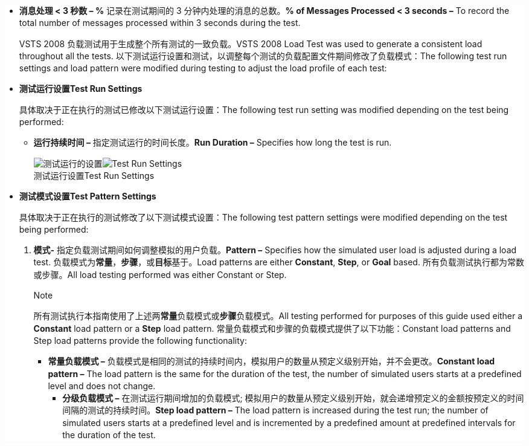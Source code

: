 - <span data-ttu-id="2c40d-185">**消息处理 < 3 秒数 – %** 记录在测试期间的 3 分钟内处理的消息的总数。</span><span class="sxs-lookup"><span data-stu-id="2c40d-185">**% of Messages Processed < 3 seconds –** To record the total number of messages processed within 3 seconds during the test.</span></span>  

  <span data-ttu-id="2c40d-186">VSTS 2008 负载测试用于生成整个所有测试的一致负载。</span><span class="sxs-lookup"><span data-stu-id="2c40d-186">VSTS 2008 Load Test was used to generate a consistent load throughout all the tests.</span></span> <span data-ttu-id="2c40d-187">以下测试运行设置和测试，以调整每个测试的负载配置文件期间修改了负载模式：</span><span class="sxs-lookup"><span data-stu-id="2c40d-187">The following test run settings and load pattern were modified during testing to adjust the load profile of each test:</span></span>  

- <span data-ttu-id="2c40d-188">**测试运行设置**</span><span class="sxs-lookup"><span data-stu-id="2c40d-188">**Test Run Settings**</span></span>  

   <span data-ttu-id="2c40d-189">具体取决于正在执行的测试已修改以下测试运行设置：</span><span class="sxs-lookup"><span data-stu-id="2c40d-189">The following test run setting was modified depending on the test being performed:</span></span>  

  - <span data-ttu-id="2c40d-190">**运行持续时间 –** 指定测试运行的时间长度。</span><span class="sxs-lookup"><span data-stu-id="2c40d-190">**Run Duration –** Specifies how long the test is run.</span></span>  

    <span data-ttu-id="2c40d-191">![测试运行的设置](../technical-guides/media/wcfloadtestrunsettings.gif "WCFLoadTestRunSettings")</span><span class="sxs-lookup"><span data-stu-id="2c40d-191">![Test Run Settings](../technical-guides/media/wcfloadtestrunsettings.gif "WCFLoadTestRunSettings")</span></span>  
    <span data-ttu-id="2c40d-192">测试运行设置</span><span class="sxs-lookup"><span data-stu-id="2c40d-192">Test Run Settings</span></span>  

- <span data-ttu-id="2c40d-193">**测试模式设置**</span><span class="sxs-lookup"><span data-stu-id="2c40d-193">**Test Pattern Settings**</span></span>  

   <span data-ttu-id="2c40d-194">具体取决于正在执行的测试修改了以下测试模式设置：</span><span class="sxs-lookup"><span data-stu-id="2c40d-194">The following test pattern settings were modified depending on the test being performed:</span></span>  

  1. <span data-ttu-id="2c40d-195">**模式-** 指定负载测试期间如何调整模拟的用户负载。</span><span class="sxs-lookup"><span data-stu-id="2c40d-195">**Pattern –** Specifies how the simulated user load is adjusted during a load test.</span></span> <span data-ttu-id="2c40d-196">负载模式为**常量**，**步骤**，或**目标**基于。</span><span class="sxs-lookup"><span data-stu-id="2c40d-196">Load patterns are either **Constant**, **Step**, or **Goal** based.</span></span> <span data-ttu-id="2c40d-197">所有负载测试执行都为常数或步骤。</span><span class="sxs-lookup"><span data-stu-id="2c40d-197">All load testing performed was either Constant or Step.</span></span>  

     > [!NOTE]
     >  <span data-ttu-id="2c40d-198">所有测试执行本指南使用了上述两**常量**负载模式或**步骤**负载模式。</span><span class="sxs-lookup"><span data-stu-id="2c40d-198">All testing performed for purposes of this guide used either a **Constant** load pattern or a **Step** load pattern.</span></span> <span data-ttu-id="2c40d-199">常量负载模式和步骤的负载模式提供了以下功能：</span><span class="sxs-lookup"><span data-stu-id="2c40d-199">Constant load patterns and Step load patterns provide the following functionality:</span></span>  
     > 
     > - <span data-ttu-id="2c40d-200">**常量负载模式 –** 负载模式是相同的测试的持续时间内，模拟用户的数量从预定义级别开始，并不会更改。</span><span class="sxs-lookup"><span data-stu-id="2c40d-200">**Constant load pattern –** The load pattern is the same for the duration of the test, the number of simulated users starts at a predefined level and does not change.</span></span>  
     >   -   <span data-ttu-id="2c40d-201">**分级负载模式 –** 在测试运行期间增加的负载模式; 模拟用户的数量从预定义级别开始，就会递增预定义的金额按预定义的时间间隔的测试的持续时间。</span><span class="sxs-lookup"><span data-stu-id="2c40d-201">**Step load pattern –** The load pattern is increased during the test run; the number of simulated users starts at a predefined level and is incremented by a predefined amount at predefined intervals for the duration of the test.</span></span>  

